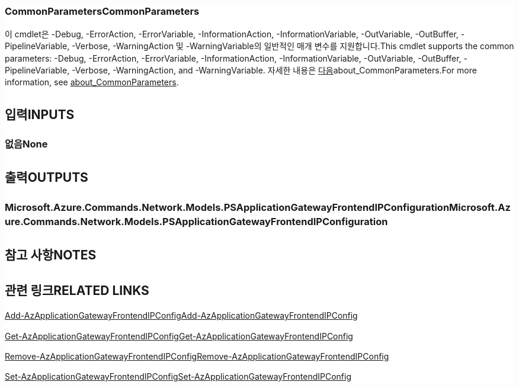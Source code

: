 ### <span data-ttu-id="112d9-152">CommonParameters</span><span class="sxs-lookup"><span data-stu-id="112d9-152">CommonParameters</span></span>
<span data-ttu-id="112d9-153">이 cmdlet은 -Debug, -ErrorAction, -ErrorVariable, -InformationAction, -InformationVariable, -OutVariable, -OutBuffer, -PipelineVariable, -Verbose, -WarningAction 및 -WarningVariable의 일반적인 매개 변수를 지원합니다.</span><span class="sxs-lookup"><span data-stu-id="112d9-153">This cmdlet supports the common parameters: -Debug, -ErrorAction, -ErrorVariable, -InformationAction, -InformationVariable, -OutVariable, -OutBuffer, -PipelineVariable, -Verbose, -WarningAction, and -WarningVariable.</span></span> <span data-ttu-id="112d9-154">자세한 내용은 [다음](http://go.microsoft.com/fwlink/?LinkID=113216)about_CommonParameters.</span><span class="sxs-lookup"><span data-stu-id="112d9-154">For more information, see [about_CommonParameters](http://go.microsoft.com/fwlink/?LinkID=113216).</span></span>

## <span data-ttu-id="112d9-155">입력</span><span class="sxs-lookup"><span data-stu-id="112d9-155">INPUTS</span></span>

### <span data-ttu-id="112d9-156">없음</span><span class="sxs-lookup"><span data-stu-id="112d9-156">None</span></span>

## <span data-ttu-id="112d9-157">출력</span><span class="sxs-lookup"><span data-stu-id="112d9-157">OUTPUTS</span></span>

### <span data-ttu-id="112d9-158">Microsoft.Azure.Commands.Network.Models.PSApplicationGatewayFrontendIPConfiguration</span><span class="sxs-lookup"><span data-stu-id="112d9-158">Microsoft.Azure.Commands.Network.Models.PSApplicationGatewayFrontendIPConfiguration</span></span>

## <span data-ttu-id="112d9-159">참고 사항</span><span class="sxs-lookup"><span data-stu-id="112d9-159">NOTES</span></span>

## <span data-ttu-id="112d9-160">관련 링크</span><span class="sxs-lookup"><span data-stu-id="112d9-160">RELATED LINKS</span></span>

[<span data-ttu-id="112d9-161">Add-AzApplicationGatewayFrontendIPConfig</span><span class="sxs-lookup"><span data-stu-id="112d9-161">Add-AzApplicationGatewayFrontendIPConfig</span></span>](./Add-AzApplicationGatewayFrontendIPConfig.md)

[<span data-ttu-id="112d9-162">Get-AzApplicationGatewayFrontendIPConfig</span><span class="sxs-lookup"><span data-stu-id="112d9-162">Get-AzApplicationGatewayFrontendIPConfig</span></span>](./Get-AzApplicationGatewayFrontendIPConfig.md)

[<span data-ttu-id="112d9-163">Remove-AzApplicationGatewayFrontendIPConfig</span><span class="sxs-lookup"><span data-stu-id="112d9-163">Remove-AzApplicationGatewayFrontendIPConfig</span></span>](./Remove-AzApplicationGatewayFrontendIPConfig.md)

[<span data-ttu-id="112d9-164">Set-AzApplicationGatewayFrontendIPConfig</span><span class="sxs-lookup"><span data-stu-id="112d9-164">Set-AzApplicationGatewayFrontendIPConfig</span></span>](./Set-AzApplicationGatewayFrontendIPConfig.md)


